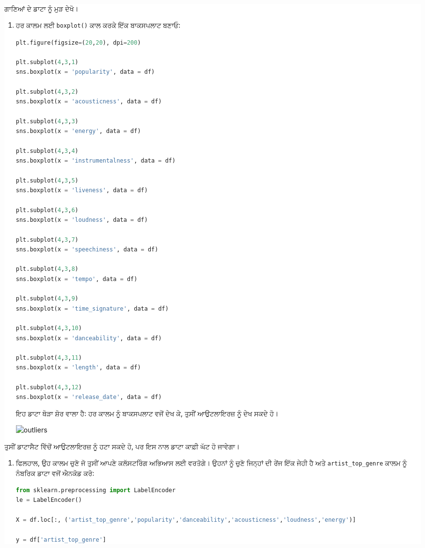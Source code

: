ਗਾਣਿਆਂ ਦੇ ਡਾਟਾ ਨੂੰ ਮੁੜ ਦੇਖੋ।

1. ਹਰ ਕਾਲਮ ਲਈ `boxplot()` ਕਾਲ ਕਰਕੇ ਇੱਕ ਬਾਕਸਪਲਾਟ ਬਣਾਓ:

    ```python
    plt.figure(figsize=(20,20), dpi=200)
    
    plt.subplot(4,3,1)
    sns.boxplot(x = 'popularity', data = df)
    
    plt.subplot(4,3,2)
    sns.boxplot(x = 'acousticness', data = df)
    
    plt.subplot(4,3,3)
    sns.boxplot(x = 'energy', data = df)
    
    plt.subplot(4,3,4)
    sns.boxplot(x = 'instrumentalness', data = df)
    
    plt.subplot(4,3,5)
    sns.boxplot(x = 'liveness', data = df)
    
    plt.subplot(4,3,6)
    sns.boxplot(x = 'loudness', data = df)
    
    plt.subplot(4,3,7)
    sns.boxplot(x = 'speechiness', data = df)
    
    plt.subplot(4,3,8)
    sns.boxplot(x = 'tempo', data = df)
    
    plt.subplot(4,3,9)
    sns.boxplot(x = 'time_signature', data = df)
    
    plt.subplot(4,3,10)
    sns.boxplot(x = 'danceability', data = df)
    
    plt.subplot(4,3,11)
    sns.boxplot(x = 'length', data = df)
    
    plt.subplot(4,3,12)
    sns.boxplot(x = 'release_date', data = df)
    ```

    ਇਹ ਡਾਟਾ ਥੋੜਾ ਸ਼ੋਰ ਵਾਲਾ ਹੈ: ਹਰ ਕਾਲਮ ਨੂੰ ਬਾਕਸਪਲਾਟ ਵਜੋਂ ਦੇਖ ਕੇ, ਤੁਸੀਂ ਆਉਟਲਾਇਰਜ਼ ਨੂੰ ਦੇਖ ਸਕਦੇ ਹੋ।

    ![outliers](../../../../5-Clustering/2-K-Means/images/boxplots.png)

ਤੁਸੀਂ ਡਾਟਾਸੈਟ ਵਿੱਚੋਂ ਆਉਟਲਾਇਰਜ਼ ਨੂੰ ਹਟਾ ਸਕਦੇ ਹੋ, ਪਰ ਇਸ ਨਾਲ ਡਾਟਾ ਕਾਫ਼ੀ ਘੱਟ ਹੋ ਜਾਵੇਗਾ।

1. ਫਿਲਹਾਲ, ਉਹ ਕਾਲਮ ਚੁਣੋ ਜੋ ਤੁਸੀਂ ਆਪਣੇ ਕਲੱਸਟਰਿੰਗ ਅਭਿਆਸ ਲਈ ਵਰਤੋਗੇ। ਉਹਨਾਂ ਨੂੰ ਚੁਣੋ ਜਿਨ੍ਹਾਂ ਦੀ ਰੇਂਜ ਇੱਕ ਜੇਹੀ ਹੈ ਅਤੇ `artist_top_genre` ਕਾਲਮ ਨੂੰ ਨੰਬਰਿਕ ਡਾਟਾ ਵਜੋਂ ਐਨਕੋਡ ਕਰੋ:

    ```python
    from sklearn.preprocessing import LabelEncoder
    le = LabelEncoder()
    
    X = df.loc[:, ('artist_top_genre','popularity','danceability','acousticness','loudness','energy')]
    
    y = df['artist_top_genre']
    